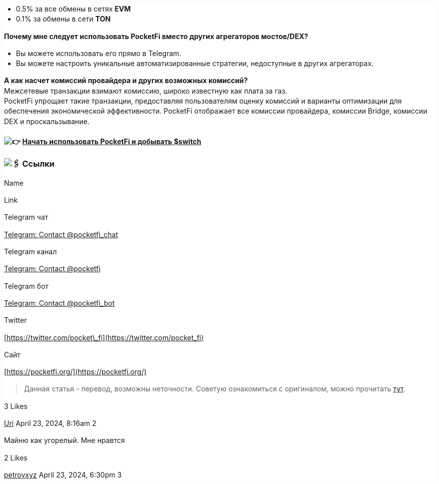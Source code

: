 *   0.5% за все обмены в сетях **EVM**
*   0.1% за обмены в сети **TON**

**Почему мне следует использовать PocketFi вместо других агрегаторов мостов/DEX?**

*   Вы можете использовать его прямо в Telegram.
*   Вы можете настроить уникальные автоматизированные стратегии, недоступные в других агрегаторах.

**А как насчет комиссий провайдера и других возможных комиссий?**  
Межсетевые транзакции взимают комиссию, широко известную как плата за газ.  
PocketFi упрощает такие транзакции, предоставляя пользователям оценку комиссий и варианты оптимизации для обеспечения экономической эффективности. PocketFi отображает все комиссии провайдера, комиссии Bridge, комиссии DEX и проскальзывание.

#### [](#point_right-pocketfi-switch-httpstmepocketfi_botminingstartapp244074224-12)![:point_right:](https://tonresear.ch/images/emoji/twitter/point_right.png?v=12 ":point_right:") [Начать использовать PocketFi и добывать $switch](https://t.me/pocketfi_bot/Mining?startapp=244074224)

### [](#paperclips-13)![:paperclips:](https://tonresear.ch/images/emoji/twitter/paperclips.png?v=12 ":paperclips:") Ссылки

Name

Link

Telegram чат

[Telegram: Contact @pocketfi\_chat](https://t.me/pocketfi_chat)

Telegram канал

[Telegram: Contact @pocketfi](https://t.me/pocketfi)

Telegram бот

[Telegram: Contact @pocketfi\_bot](https://t.me/pocketfi_bot/Mining?startapp=244074224)

Twitter

[https://twitter.com/pocket\_fi](https://twitter.com/pocket_fi)

Сайт

[https://pocketfi.org/](https://pocketfi.org/)

> Данная статья - перевод, возможны неточности. Советую ознакомиться с оригиналом, можно прочитать [тут](https://tonresear.ch/t/pocketfi-cross-chain-swaps-telegram-wallet-and-switch-mining/10397).

  3 Likes

[Uri](https://tonresear.ch/u/Uri) April 23, 2024, 8:16am  2

Майню как угорелый. Мне нравтся

  2 Likes

[petrovxyz](https://tonresear.ch/u/petrovxyz)  April 23, 2024, 6:30pm  3
